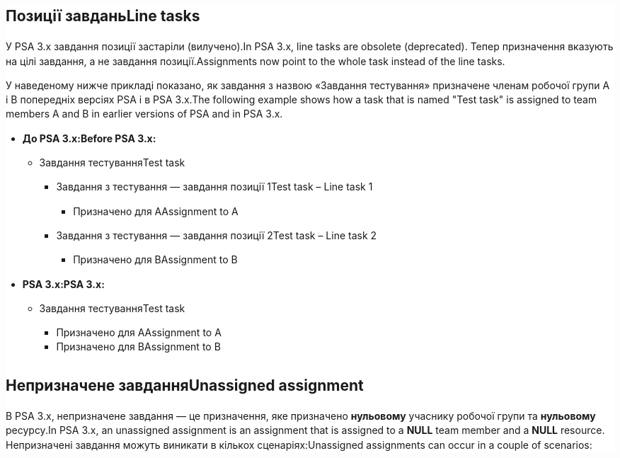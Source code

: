 ## <a name="line-tasks"></a><span data-ttu-id="9f4ed-108">Позиції завдань</span><span class="sxs-lookup"><span data-stu-id="9f4ed-108">Line tasks</span></span>

<span data-ttu-id="9f4ed-109">У PSA 3.x завдання позиції застаріли (вилучено).</span><span class="sxs-lookup"><span data-stu-id="9f4ed-109">In PSA 3.x, line tasks are obsolete (deprecated).</span></span> <span data-ttu-id="9f4ed-110">Тепер призначення вказують на цілі завдання, а не завдання позиції.</span><span class="sxs-lookup"><span data-stu-id="9f4ed-110">Assignments now point to the whole task instead of the line tasks.</span></span>

<span data-ttu-id="9f4ed-111">У наведеному нижче прикладі показано, як завдання з назвою «Завдання тестування» призначене членам робочої групи А і В попередніх версіях PSA і в PSA 3.x.</span><span class="sxs-lookup"><span data-stu-id="9f4ed-111">The following example shows how a task that is named "Test task" is assigned to team members A and B in earlier versions of PSA and in PSA 3.x.</span></span>

- <span data-ttu-id="9f4ed-112">**До PSA 3.x:**</span><span class="sxs-lookup"><span data-stu-id="9f4ed-112">**Before PSA 3.x:**</span></span>

    - <span data-ttu-id="9f4ed-113">Завдання тестування</span><span class="sxs-lookup"><span data-stu-id="9f4ed-113">Test task</span></span>

        - <span data-ttu-id="9f4ed-114">Завдання з тестування — завдання позиції 1</span><span class="sxs-lookup"><span data-stu-id="9f4ed-114">Test task – Line task 1</span></span>

            - <span data-ttu-id="9f4ed-115">Призначено для А</span><span class="sxs-lookup"><span data-stu-id="9f4ed-115">Assignment to A</span></span>

        - <span data-ttu-id="9f4ed-116">Завдання з тестування — завдання позиції 2</span><span class="sxs-lookup"><span data-stu-id="9f4ed-116">Test task – Line task 2</span></span>

            - <span data-ttu-id="9f4ed-117">Призначено для В</span><span class="sxs-lookup"><span data-stu-id="9f4ed-117">Assignment to B</span></span>

- <span data-ttu-id="9f4ed-118">**PSA 3.x:**</span><span class="sxs-lookup"><span data-stu-id="9f4ed-118">**PSA 3.x:**</span></span>

    - <span data-ttu-id="9f4ed-119">Завдання тестування</span><span class="sxs-lookup"><span data-stu-id="9f4ed-119">Test task</span></span>

        - <span data-ttu-id="9f4ed-120">Призначено для А</span><span class="sxs-lookup"><span data-stu-id="9f4ed-120">Assignment to A</span></span>
        - <span data-ttu-id="9f4ed-121">Призначено для В</span><span class="sxs-lookup"><span data-stu-id="9f4ed-121">Assignment to B</span></span>

## <a name="unassigned-assignment"></a><span data-ttu-id="9f4ed-122">Непризначене завдання</span><span class="sxs-lookup"><span data-stu-id="9f4ed-122">Unassigned assignment</span></span>

<span data-ttu-id="9f4ed-123">В PSA 3.x, непризначене завдання — це призначення, яке призначено **нульовому** учаснику робочої групи та **нульовому** ресурсу.</span><span class="sxs-lookup"><span data-stu-id="9f4ed-123">In PSA 3.x, an unassigned assignment is an assignment that is assigned to a **NULL** team member and a **NULL** resource.</span></span> <span data-ttu-id="9f4ed-124">Непризначені завдання можуть виникати в кількох сценаріях:</span><span class="sxs-lookup"><span data-stu-id="9f4ed-124">Unassigned assignments can occur in a couple of scenarios:</span></span>
